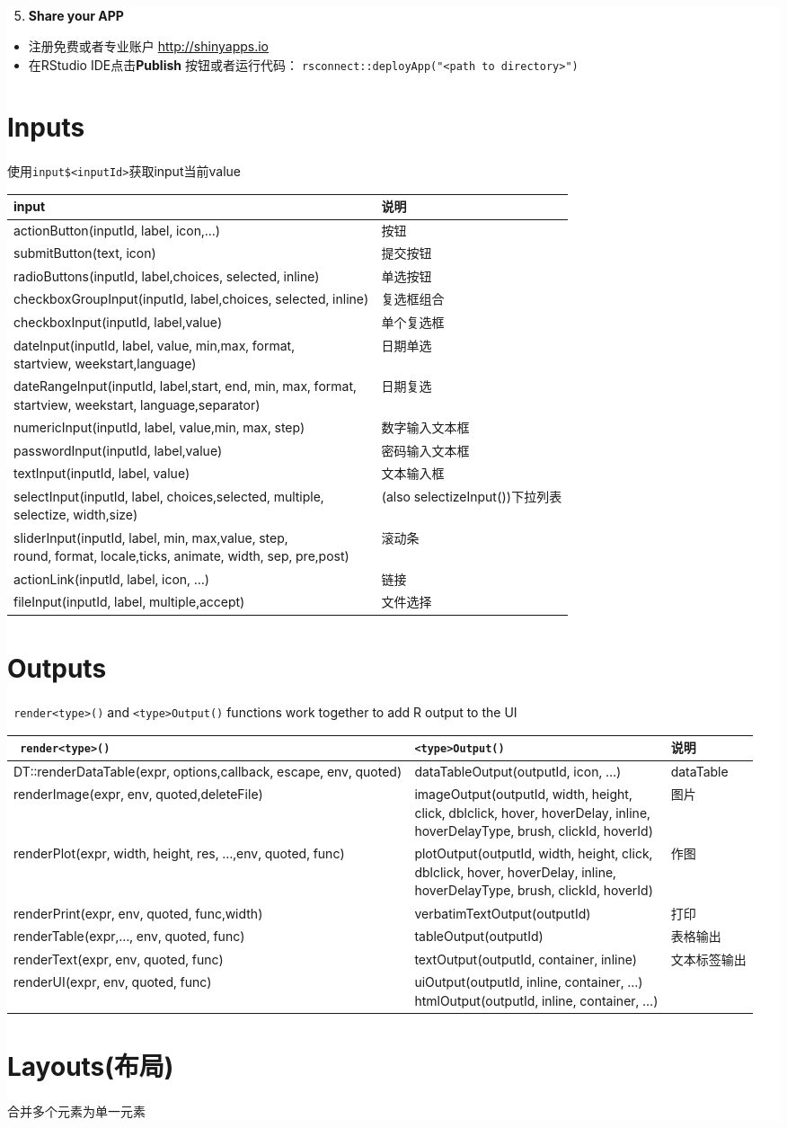 5. **Share your APP**
- 注册免费或者专业账户 http://shinyapps.io
- 在RStudio IDE点击**Publish** 按钮或者运行代码：
`rsconnect::deployApp("<path to directory>")`

# Inputs

使用`input$<inputId>`获取input当前value

input|说明
:------|:------
actionButton(inputId, label, icon,…)|按钮
submitButton(text, icon)|提交按钮
radioButtons(inputId, label,choices, selected, inline)|单选按钮
checkboxGroupInput(inputId, label,choices, selected, inline) |复选框组合
checkboxInput(inputId, label,value) |单个复选框
dateInput(inputId, label, value, min,max, format, <br>startview, weekstart,language)|日期单选
dateRangeInput(inputId, label,start, end, min, max, format,<br>startview, weekstart, language,separator)|日期复选
numericInput(inputId, label, value,min, max, step)|数字输入文本框
passwordInput(inputId, label,value)|密码输入文本框
textInput(inputId, label, value)|文本输入框
selectInput(inputId, label, choices,selected, multiple, <br>selectize, width,size)| (also selectizeInput())下拉列表
sliderInput(inputId, label, min, max,value, step, <br>round, format, locale,ticks, animate, width, sep, pre,post)|滚动条
actionLink(inputId, label, icon, …)|链接
fileInput(inputId, label, multiple,accept)|文件选择

# Outputs

` render<type>()` and `<type>Output()` functions work together to add R output to the UI

` render<type>()`| `<type>Output()`|说明
:------|:------|:------
DT::renderDataTable(expr, options,callback, escape, env, quoted)|dataTableOutput(outputId, icon, …)|dataTable
renderImage(expr, env, quoted,deleteFile)|imageOutput(outputId, width, height,<br>click, dblclick, hover, hoverDelay, inline,<br>hoverDelayType, brush, clickId, hoverId)|图片
renderPlot(expr, width, height, res, …,env, quoted, func)|plotOutput(outputId, width, height, click,<br>dblclick, hover, hoverDelay, inline,<br>hoverDelayType, brush, clickId, hoverId)|作图
renderPrint(expr, env, quoted, func,width)|verbatimTextOutput(outputId)|打印
renderTable(expr,…, env, quoted, func)|tableOutput(outputId)|表格输出
renderText(expr, env, quoted, func)|textOutput(outputId, container, inline)|文本标签输出
renderUI(expr, env, quoted, func)|uiOutput(outputId, inline, container, …)<br>htmlOutput(outputId, inline, container, …)|

# Layouts(布局)

合并多个元素为单一元素
